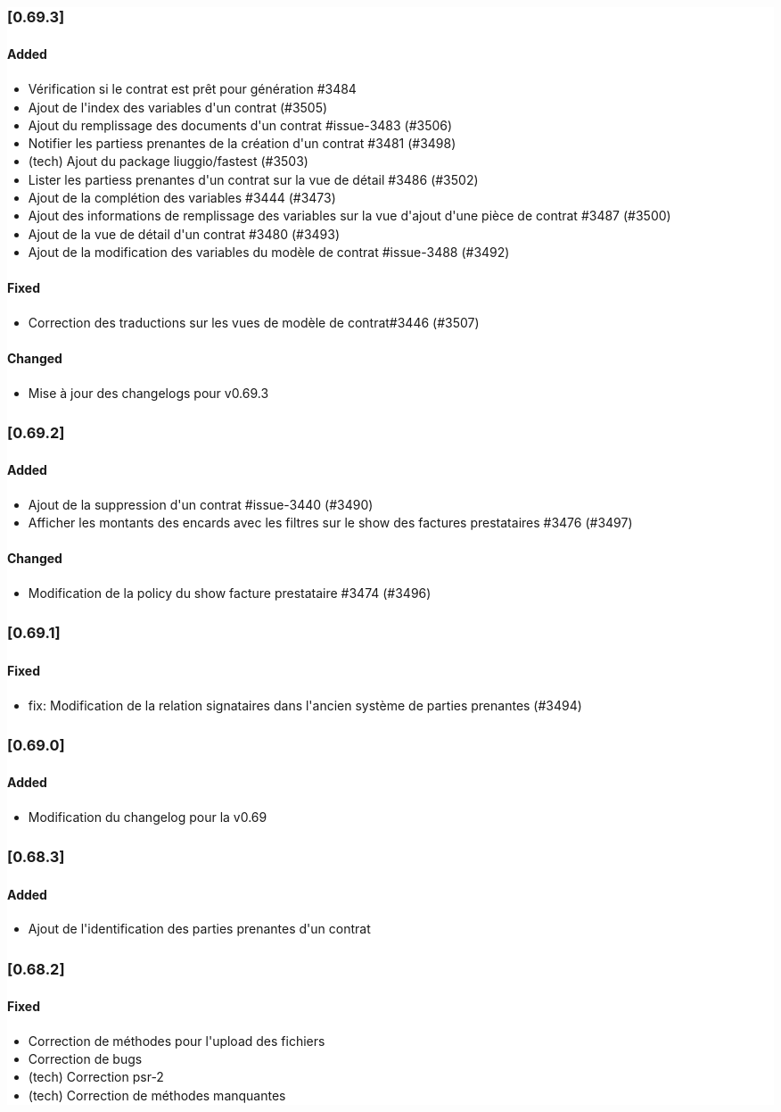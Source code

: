 ### [0.69.3]
#### Added
* Vérification si le contrat est prêt pour génération #3484
* Ajout de l'index des variables d'un contrat (#3505)
* Ajout du remplissage des documents d'un contrat #issue-3483 (#3506)
* Notifier les partiess prenantes de la création d'un contrat #3481 (#3498)
* (tech) Ajout du package liuggio/fastest (#3503)
* Lister les partiess prenantes d'un contrat sur la vue de détail #3486 (#3502)
* Ajout de la complétion des variables #3444 (#3473)
* Ajout des informations de remplissage des variables sur la vue d'ajout d'une pièce de contrat #3487 (#3500)
* Ajout de la vue de détail d'un contrat #3480 (#3493)
* Ajout de la modification des variables du modèle de contrat #issue-3488 (#3492)

#### Fixed
* Correction des traductions sur les vues de modèle de contrat#3446 (#3507)

#### Changed
* Mise à jour des changelogs pour v0.69.3

### [0.69.2]
#### Added

* Ajout de la suppression d'un contrat #issue-3440 (#3490)
* Afficher les montants des encards avec les filtres sur le show des factures prestataires #3476 (#3497) 

#### Changed
* Modification de la policy du show facture prestataire #3474 (#3496)

### [0.69.1]

#### Fixed
* fix: Modification de la relation signataires dans l'ancien système de parties prenantes (#3494) 

### [0.69.0]
#### Added

* Modification du changelog pour la v0.69

### [0.68.3]
#### Added

* Ajout de l'identification des parties prenantes d'un contrat

### [0.68.2]
#### Fixed

* Correction de méthodes pour l'upload des fichiers
* Correction de bugs
* (tech) Correction psr-2
* (tech) Correction de méthodes manquantes
